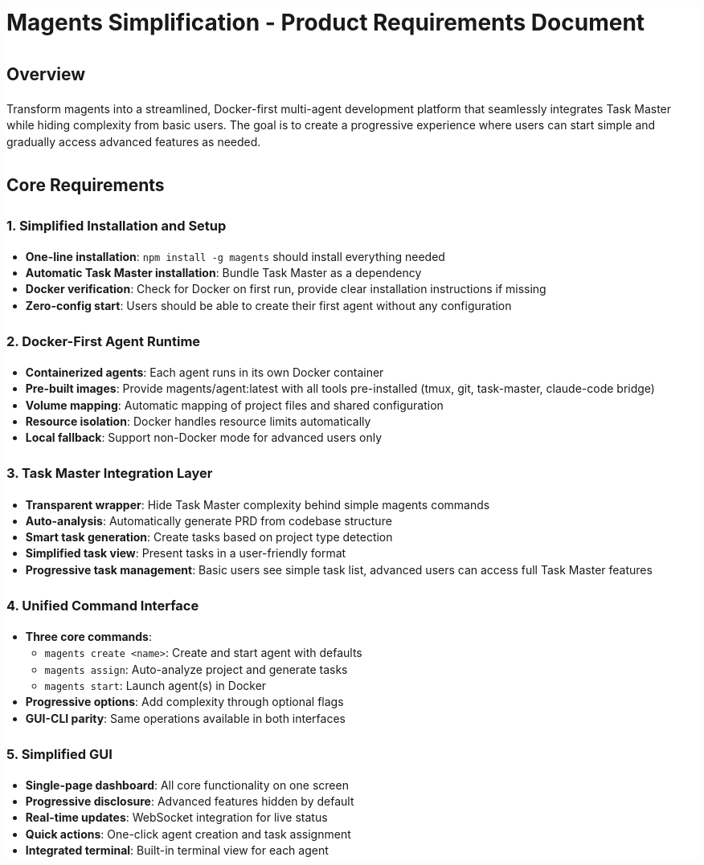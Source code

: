 # Magents Simplification - Product Requirements Document

## Overview
Transform magents into a streamlined, Docker-first multi-agent development platform that seamlessly integrates Task Master while hiding complexity from basic users. The goal is to create a progressive experience where users can start simple and gradually access advanced features as needed.

## Core Requirements

### 1. Simplified Installation and Setup
- **One-line installation**: `npm install -g magents` should install everything needed
- **Automatic Task Master installation**: Bundle Task Master as a dependency
- **Docker verification**: Check for Docker on first run, provide clear installation instructions if missing
- **Zero-config start**: Users should be able to create their first agent without any configuration

### 2. Docker-First Agent Runtime
- **Containerized agents**: Each agent runs in its own Docker container
- **Pre-built images**: Provide magents/agent:latest with all tools pre-installed (tmux, git, task-master, claude-code bridge)
- **Volume mapping**: Automatic mapping of project files and shared configuration
- **Resource isolation**: Docker handles resource limits automatically
- **Local fallback**: Support non-Docker mode for advanced users only

### 3. Task Master Integration Layer
- **Transparent wrapper**: Hide Task Master complexity behind simple magents commands
- **Auto-analysis**: Automatically generate PRD from codebase structure
- **Smart task generation**: Create tasks based on project type detection
- **Simplified task view**: Present tasks in a user-friendly format
- **Progressive task management**: Basic users see simple task list, advanced users can access full Task Master features

### 4. Unified Command Interface
- **Three core commands**:
  - `magents create <name>`: Create and start agent with defaults
  - `magents assign`: Auto-analyze project and generate tasks
  - `magents start`: Launch agent(s) in Docker
- **Progressive options**: Add complexity through optional flags
- **GUI-CLI parity**: Same operations available in both interfaces

### 5. Simplified GUI
- **Single-page dashboard**: All core functionality on one screen
- **Progressive disclosure**: Advanced features hidden by default
- **Real-time updates**: WebSocket integration for live status
- **Quick actions**: One-click agent creation and task assignment
- **Integrated terminal**: Built-in terminal view for each agent

